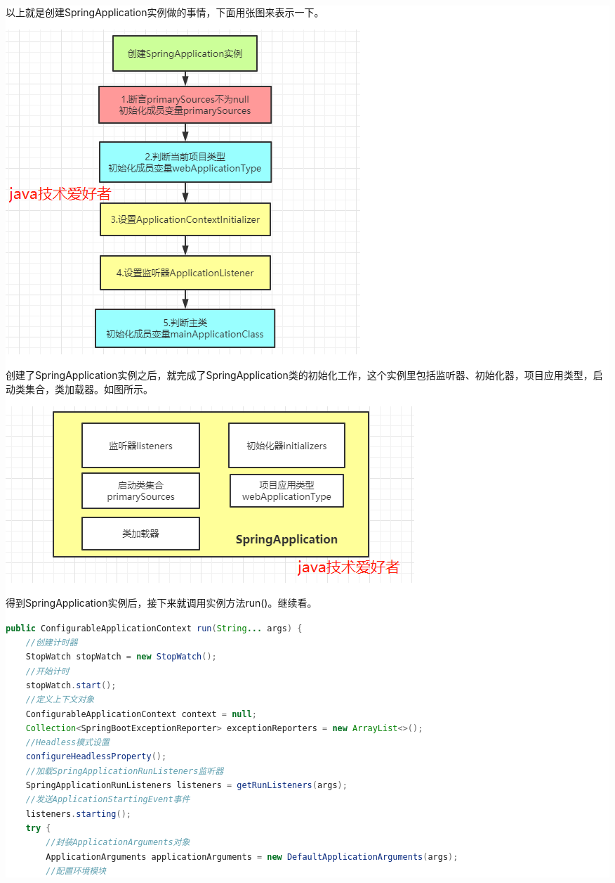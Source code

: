 以上就是创建SpringApplication实例做的事情，下面用张图来表示一下。

![](noteImage/20210130223919499.png)

创建了SpringApplication实例之后，就完成了SpringApplication类的初始化工作，这个实例里包括监听器、初始化器，项目应用类型，启动类集合，类加载器。如图所示。

![](noteImage/20210130223935996.png)

得到SpringApplication实例后，接下来就调用实例方法run()。继续看。

```java
public ConfigurableApplicationContext run(String... args) {
    //创建计时器
    StopWatch stopWatch = new StopWatch();
    //开始计时
    stopWatch.start();
    //定义上下文对象
    ConfigurableApplicationContext context = null;
    Collection<SpringBootExceptionReporter> exceptionReporters = new ArrayList<>();
    //Headless模式设置
    configureHeadlessProperty();
    //加载SpringApplicationRunListeners监听器
    SpringApplicationRunListeners listeners = getRunListeners(args);
    //发送ApplicationStartingEvent事件
    listeners.starting();
    try {
        //封装ApplicationArguments对象
        ApplicationArguments applicationArguments = new DefaultApplicationArguments(args);
        //配置环境模块
```